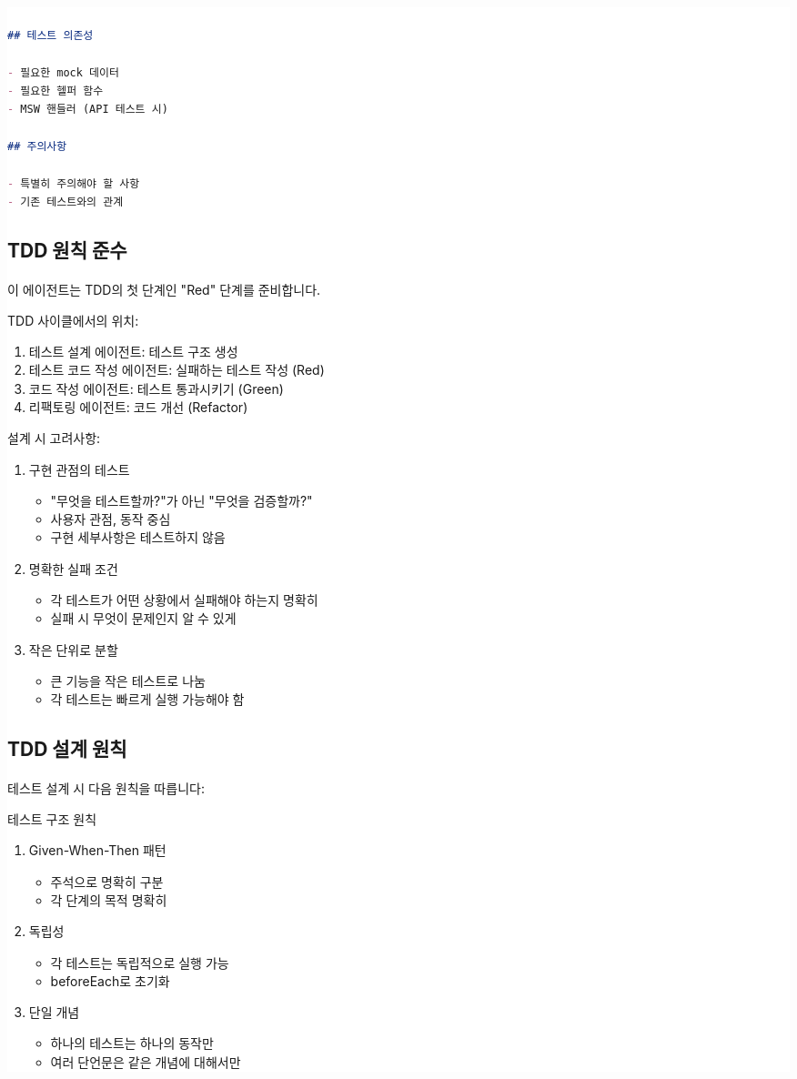 ```markdown

## 테스트 의존성

- 필요한 mock 데이터
- 필요한 헬퍼 함수
- MSW 핸들러 (API 테스트 시)

## 주의사항

- 특별히 주의해야 할 사항
- 기존 테스트와의 관계
```

## TDD 원칙 준수

이 에이전트는 TDD의 첫 단계인 "Red" 단계를 준비합니다.

TDD 사이클에서의 위치:
1. 테스트 설계 에이전트: 테스트 구조 생성
2. 테스트 코드 작성 에이전트: 실패하는 테스트 작성 (Red)
3. 코드 작성 에이전트: 테스트 통과시키기 (Green)
4. 리팩토링 에이전트: 코드 개선 (Refactor)

설계 시 고려사항:

1. 구현 관점의 테스트
   - "무엇을 테스트할까?"가 아닌 "무엇을 검증할까?"
   - 사용자 관점, 동작 중심
   - 구현 세부사항은 테스트하지 않음

2. 명확한 실패 조건
   - 각 테스트가 어떤 상황에서 실패해야 하는지 명확히
   - 실패 시 무엇이 문제인지 알 수 있게

3. 작은 단위로 분할
   - 큰 기능을 작은 테스트로 나눔
   - 각 테스트는 빠르게 실행 가능해야 함

## TDD 설계 원칙

테스트 설계 시 다음 원칙을 따릅니다:

테스트 구조 원칙

1. Given-When-Then 패턴
   - 주석으로 명확히 구분
   - 각 단계의 목적 명확히

2. 독립성
   - 각 테스트는 독립적으로 실행 가능
   - beforeEach로 초기화

3. 단일 개념
   - 하나의 테스트는 하나의 동작만
   - 여러 단언문은 같은 개념에 대해서만
